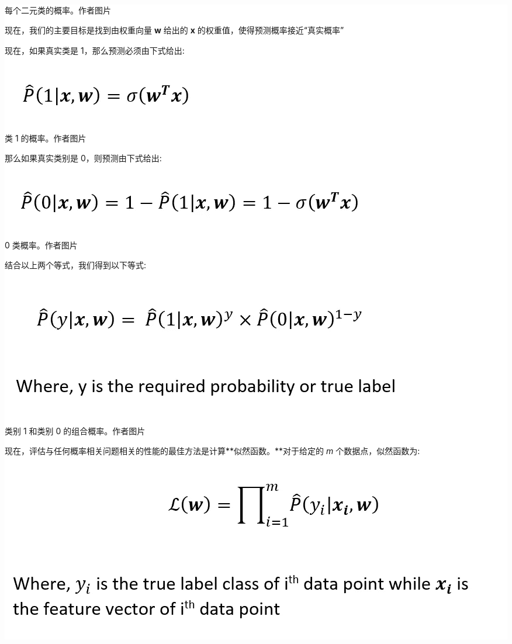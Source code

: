 每个二元类的概率。作者图片

现在，我们的主要目标是找到由权重向量 **w** 给出的 **x** 的权重值，使得预测概率接近“真实概率”

现在，如果真实类是 1，那么预测必须由下式给出:

![](img/78b413ff348989b49bdda7f487e6f6bc.png)

类 1 的概率。作者图片

那么如果真实类别是 0，则预测由下式给出:

![](img/da1a12eed9b3f4c3a34c597fa66212ea.png)

0 类概率。作者图片

结合以上两个等式，我们得到以下等式:

![](img/615cc0700e3783959f9f8b2cadbb8a03.png)

类别 1 和类别 0 的组合概率。作者图片

现在，评估与任何概率相关问题相关的性能的最佳方法是计算**似然函数。**对于给定的 *m* 个数据点，似然函数为:

![](img/eda0919796024b148e4e594400b17747.png)

